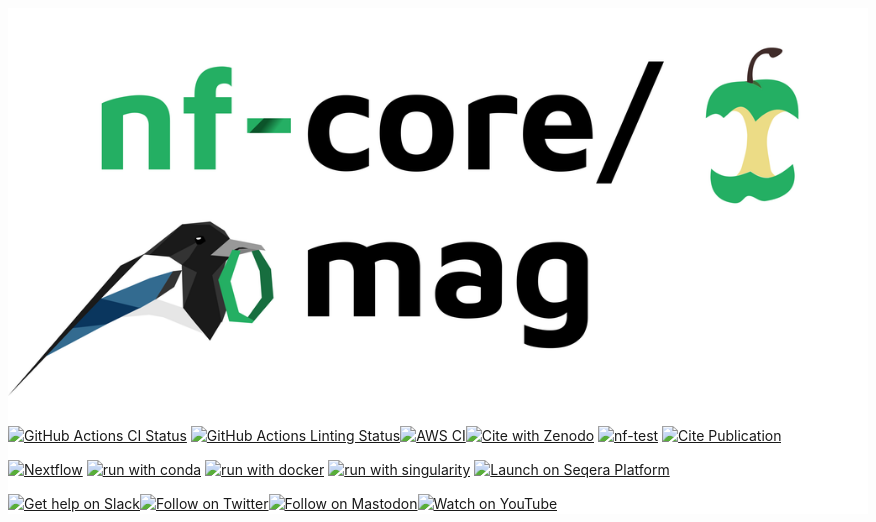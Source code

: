 <h1>
  <picture>
    <source media="(prefers-color-scheme: dark)" srcset="docs/images/mag_logo_mascot_dark.png">
    <img alt="nf-core/mag" src="docs/images/mag_logo_mascot_light.png">
  </picture>
</h1>

[![GitHub Actions CI Status](https://github.com/nf-core/mag/actions/workflows/ci.yml/badge.svg)](https://github.com/nf-core/mag/actions/workflows/ci.yml)
[![GitHub Actions Linting Status](https://github.com/nf-core/mag/actions/workflows/linting.yml/badge.svg)](https://github.com/nf-core/mag/actions/workflows/linting.yml)[![AWS CI](https://img.shields.io/badge/CI%20tests-full%20size-FF9900?labelColor=000000&logo=Amazon%20AWS)](https://nf-co.re/mag/results)[![Cite with Zenodo](http://img.shields.io/badge/DOI-10.5281/zenodo.3589527-1073c8?labelColor=000000)](https://doi.org/10.5281/zenodo.3589527)
[![nf-test](https://img.shields.io/badge/unit_tests-nf--test-337ab7.svg)](https://www.nf-test.com)
[![Cite Publication](https://img.shields.io/badge/Cite%20Us!-Cite%20Publication-orange)](https://doi.org/10.1093/nargab/lqac007)

[![Nextflow](https://img.shields.io/badge/nextflow%20DSL2-%E2%89%A525.04.2-23aa62.svg)](https://www.nextflow.io/)
[![run with conda](http://img.shields.io/badge/run%20with-conda-3EB049?labelColor=000000&logo=anaconda)](https://docs.conda.io/en/latest/)
[![run with docker](https://img.shields.io/badge/run%20with-docker-0db7ed?labelColor=000000&logo=docker)](https://www.docker.com/)
[![run with singularity](https://img.shields.io/badge/run%20with-singularity-1d355c.svg?labelColor=000000)](https://sylabs.io/docs/)
[![Launch on Seqera Platform](https://img.shields.io/badge/Launch%20%F0%9F%9A%80-Seqera%20Platform-%234256e7)](https://cloud.seqera.io/launch?pipeline=https://github.com/nf-core/mag)

[![Get help on Slack](http://img.shields.io/badge/slack-nf--core%20%23mag-4A154B?labelColor=000000&logo=slack)](https://nfcore.slack.com/channels/mag)[![Follow on Twitter](http://img.shields.io/badge/twitter-%40nf__core-1DA1F2?labelColor=000000&logo=twitter)](https://twitter.com/nf_core)[![Follow on Mastodon](https://img.shields.io/badge/mastodon-nf__core-6364ff?labelColor=FFFFFF&logo=mastodon)](https://mstdn.science/@nf_core)[![Watch on YouTube](http://img.shields.io/badge/youtube-nf--core-FF0000?labelColor=000000&logo=youtube)](https://www.youtube.com/c/nf-core)
